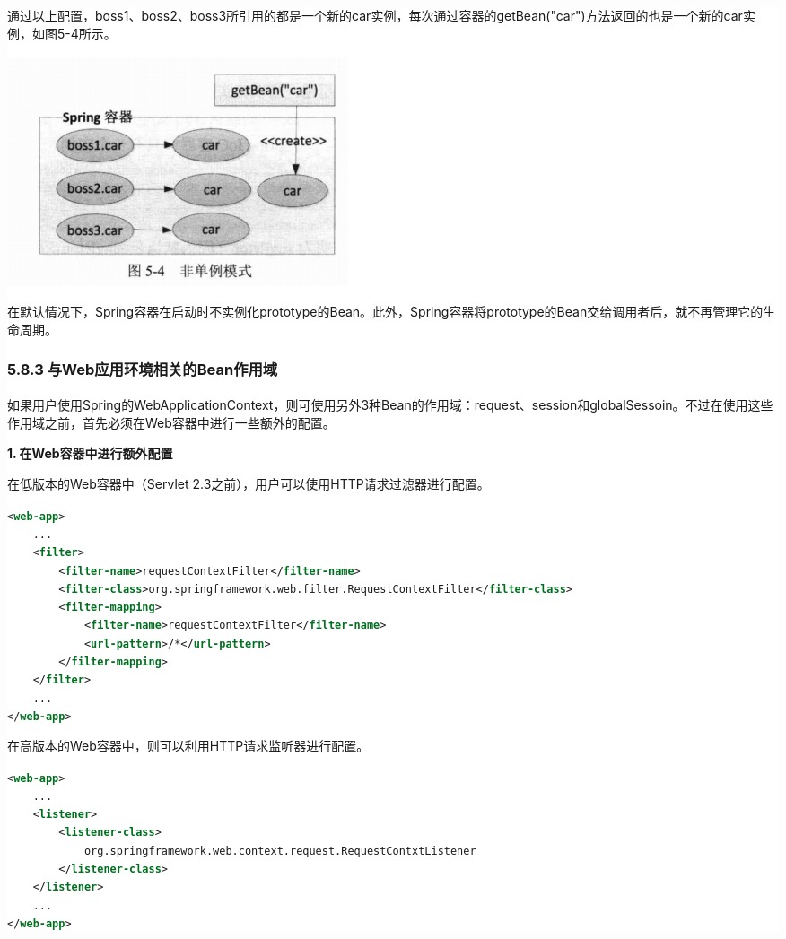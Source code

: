 通过以上配置，boss1、boss2、boss3所引用的都是一个新的car实例，每次通过容器的getBean("car")方法返回的也是一个新的car实例，如图5-4所示。

![1560764786961](assets/1560764786961.png)

在默认情况下，Spring容器在启动时不实例化prototype的Bean。此外，Spring容器将prototype的Bean交给调用者后，就不再管理它的生命周期。

### 5.8.3 与Web应用环境相关的Bean作用域

如果用户使用Spring的WebApplicationContext，则可使用另外3种Bean的作用域：request、session和globalSessoin。不过在使用这些作用域之前，首先必须在Web容器中进行一些额外的配置。

**1. 在Web容器中进行额外配置**

在低版本的Web容器中（Servlet 2.3之前），用户可以使用HTTP请求过滤器进行配置。

```xml
<web-app>
    ...
    <filter>
        <filter-name>requestContextFilter</filter-name>
        <filter-class>org.springframework.web.filter.RequestContextFilter</filter-class>
        <filter-mapping>
            <filter-name>requestContextFilter</filter-name>
            <url-pattern>/*</url-pattern>
        </filter-mapping>
    </filter>
    ...
</web-app>
```

在高版本的Web容器中，则可以利用HTTP请求监听器进行配置。

```xml
<web-app>
    ...
    <listener>
        <listener-class>
            org.springframework.web.context.request.RequestContxtListener
        </listener-class>
    </listener>
    ...
</web-app>
```
